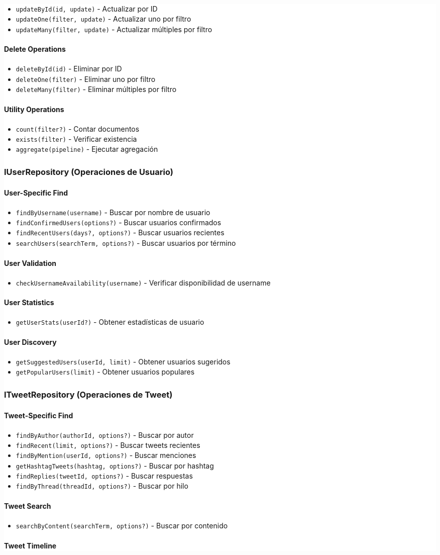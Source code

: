 - `updateById(id, update)` - Actualizar por ID
- `updateOne(filter, update)` - Actualizar uno por filtro
- `updateMany(filter, update)` - Actualizar múltiples por filtro

#### **Delete Operations**

- `deleteById(id)` - Eliminar por ID
- `deleteOne(filter)` - Eliminar uno por filtro
- `deleteMany(filter)` - Eliminar múltiples por filtro

#### **Utility Operations**

- `count(filter?)` - Contar documentos
- `exists(filter)` - Verificar existencia
- `aggregate(pipeline)` - Ejecutar agregación

### **IUserRepository** (Operaciones de Usuario)

#### **User-Specific Find**

- `findByUsername(username)` - Buscar por nombre de usuario
- `findConfirmedUsers(options?)` - Buscar usuarios confirmados
- `findRecentUsers(days?, options?)` - Buscar usuarios recientes
- `searchUsers(searchTerm, options?)` - Buscar usuarios por término

#### **User Validation**

- `checkUsernameAvailability(username)` - Verificar disponibilidad de username

#### **User Statistics**

- `getUserStats(userId?)` - Obtener estadísticas de usuario

#### **User Discovery**

- `getSuggestedUsers(userId, limit)` - Obtener usuarios sugeridos
- `getPopularUsers(limit)` - Obtener usuarios populares

### **ITweetRepository** (Operaciones de Tweet)

#### **Tweet-Specific Find**

- `findByAuthor(authorId, options?)` - Buscar por autor
- `findRecent(limit, options?)` - Buscar tweets recientes
- `findByMention(userId, options?)` - Buscar menciones
- `getHashtagTweets(hashtag, options?)` - Buscar por hashtag
- `findReplies(tweetId, options?)` - Buscar respuestas
- `findByThread(threadId, options?)` - Buscar por hilo

#### **Tweet Search**

- `searchByContent(searchTerm, options?)` - Buscar por contenido

#### **Tweet Timeline**
